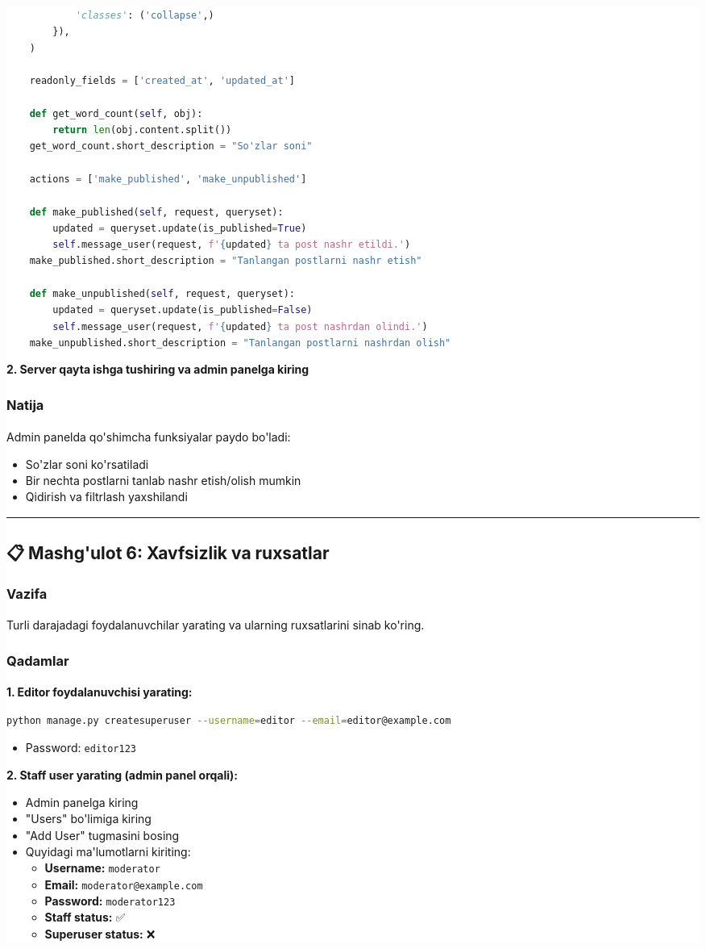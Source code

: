```python
            'classes': ('collapse',)
        }),
    )
    
    readonly_fields = ['created_at', 'updated_at']
    
    def get_word_count(self, obj):
        return len(obj.content.split())
    get_word_count.short_description = "So'zlar soni"
    
    actions = ['make_published', 'make_unpublished']
    
    def make_published(self, request, queryset):
        updated = queryset.update(is_published=True)
        self.message_user(request, f'{updated} ta post nashr etildi.')
    make_published.short_description = "Tanlangan postlarni nashr etish"
    
    def make_unpublished(self, request, queryset):
        updated = queryset.update(is_published=False)
        self.message_user(request, f'{updated} ta post nashrdan olindi.')
    make_unpublished.short_description = "Tanlangan postlarni nashrdan olish"
```

**2. Server qayta ishga tushiring va admin panelga kiring**

### Natija
Admin panelda qo'shimcha funksiyalar paydo bo'ladi:
- So'zlar soni ko'rsatiladi
- Bir nechta postlarni tanlab nashr etish/olish mumkin
- Qidirish va filtrlash yaxshilandi

---

## 📋 Mashg'ulot 6: Xavfsizlik va ruxsatlar

### Vazifa
Turli darajadagi foydalanuvchilar yarating va ularning ruxsatlarini sinab ko'ring.

### Qadamlar

**1. Editor foydalanuvchisi yarating:**
```bash
python manage.py createsuperuser --username=editor --email=editor@example.com
```
- Password: `editor123`

**2. Staff user yarating (admin panel orqali):**
- Admin panelga kiring
- "Users" bo'limiga kiring
- "Add User" tugmasini bosing
- Quyidagi ma'lumotlarni kiriting:
  - **Username:** `moderator`
  - **Email:** `moderator@example.com`
  - **Password:** `moderator123`
  - **Staff status:** ✅
  - **Superuser status:** ❌
